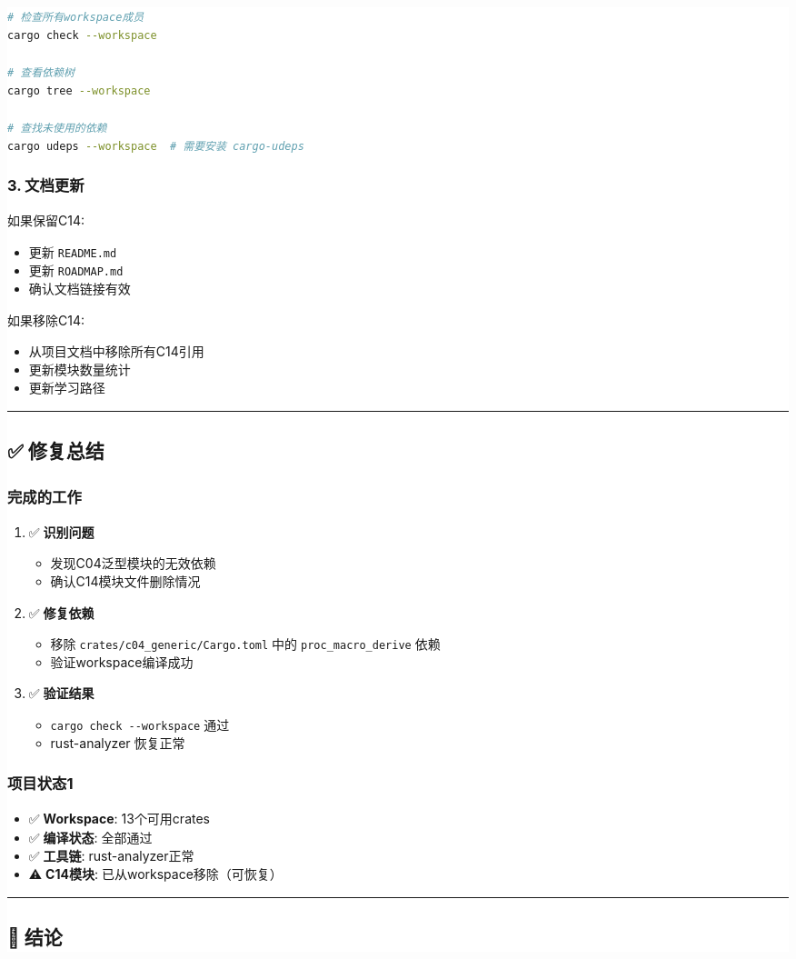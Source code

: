 ```bash
# 检查所有workspace成员
cargo check --workspace

# 查看依赖树
cargo tree --workspace

# 查找未使用的依赖
cargo udeps --workspace  # 需要安装 cargo-udeps
```

### 3. 文档更新

如果保留C14:

- 更新 `README.md`
- 更新 `ROADMAP.md`
- 确认文档链接有效

如果移除C14:

- 从项目文档中移除所有C14引用
- 更新模块数量统计
- 更新学习路径

---

## ✅ 修复总结

### 完成的工作

1. ✅ **识别问题**
   - 发现C04泛型模块的无效依赖
   - 确认C14模块文件删除情况

2. ✅ **修复依赖**
   - 移除 `crates/c04_generic/Cargo.toml` 中的 `proc_macro_derive` 依赖
   - 验证workspace编译成功

3. ✅ **验证结果**
   - `cargo check --workspace` 通过
   - rust-analyzer 恢复正常

### 项目状态1

- ✅ **Workspace**: 13个可用crates
- ✅ **编译状态**: 全部通过
- ✅ **工具链**: rust-analyzer正常
- ⚠️ **C14模块**: 已从workspace移除（可恢复）

---

## 🎯 结论
